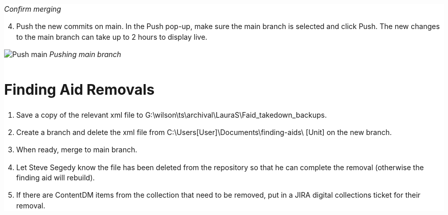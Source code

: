 *Confirm merging*

4. Push the new commits on main. In the Push pop-up, make sure the main branch is selected and click Push. The new changes to the main branch can take up to 2 hours to display live.

![Push main](https://github.com/llsmith305/images/blob/main/Push_main.png?raw=true)
*Pushing main branch*

# Finding Aid Removals

1. Save a copy of the relevant xml file to G:\wilson\ts\archival\LauraS\Faid_takedown_backups.

2. Create a branch and delete the xml file from C:\Users\[User]\Documents\finding-aids\ [Unit] on the new branch.

3. When ready, merge to main branch.

4. Let Steve Segedy know the file has been deleted from the repository so that he can complete the removal (otherwise the finding aid will rebuild).

5. If there are ContentDM items from the collection that need to be removed, put in a JIRA digital collections ticket for their removal.
